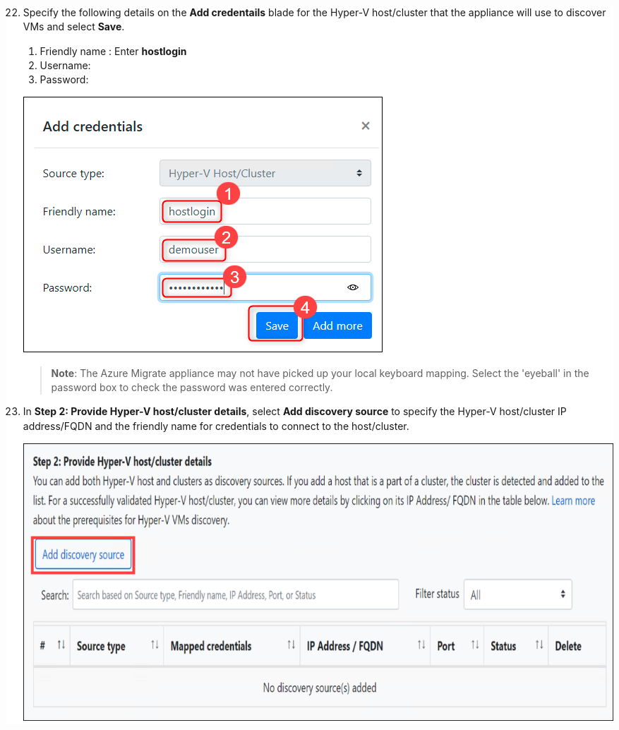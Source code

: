 
22. Specify the following details on the **Add credentails** blade for the Hyper-V host/cluster that the appliance will use to discover VMs and select **Save**.
 
      1. Friendly name : Enter **hostlogin** 
      2. Username: <inject key="SmartHotelHost Admin Username" />
      3. Password: <inject key="SmartHotelHost Admin Password" />

    ![Screenshot of the Azure Migrate appliance configuration wizard, showing the 'Add credentials' panel.](Images/azmigrate-07.png "Credentials")

     > **Note**: The Azure Migrate appliance may not have picked up your local keyboard mapping. Select the 'eyeball' in the password box to check the password was entered correctly.

23. In **Step 2: Provide Hyper-V host/cluster details**, select **Add discovery source** to specify the Hyper-V host/cluster IP address/FQDN and the friendly name for credentials to connect to the host/cluster.

    ![Screenshot of the Azure Migrate appliance configuration wizard, showing the 'Add discovery source' button.](Images/add-disc-1.png "Add discovery source")
